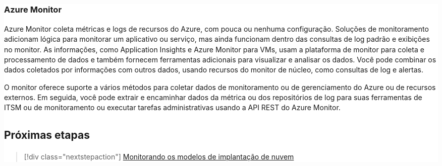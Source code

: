 ### <a name="azure-monitor"></a>Azure Monitor

Azure Monitor coleta métricas e logs de recursos do Azure, com pouca ou nenhuma configuração. Soluções de monitoramento adicionam lógica para monitorar um aplicativo ou serviço, mas ainda funcionam dentro das consultas de log padrão e exibições no monitor. As informações, como Application Insights e Azure Monitor para VMs, usam a plataforma de monitor para coleta e processamento de dados e também fornecem ferramentas adicionais para visualizar e analisar os dados. Você pode combinar os dados coletados por informações com outros dados, usando recursos do monitor de núcleo, como consultas de log e alertas.

O monitor oferece suporte a vários métodos para coletar dados de monitoramento ou de gerenciamento do Azure ou de recursos externos. Em seguida, você pode extrair e encaminhar dados da métrica ou dos repositórios de log para suas ferramentas de ITSM ou de monitoramento ou executar tarefas administrativas usando a API REST do Azure Monitor.

## <a name="next-steps"></a>Próximas etapas

> [!div class="nextstepaction"]
> [Monitorando os modelos de implantação de nuvem](./cloud-models-monitor-overview.md)
